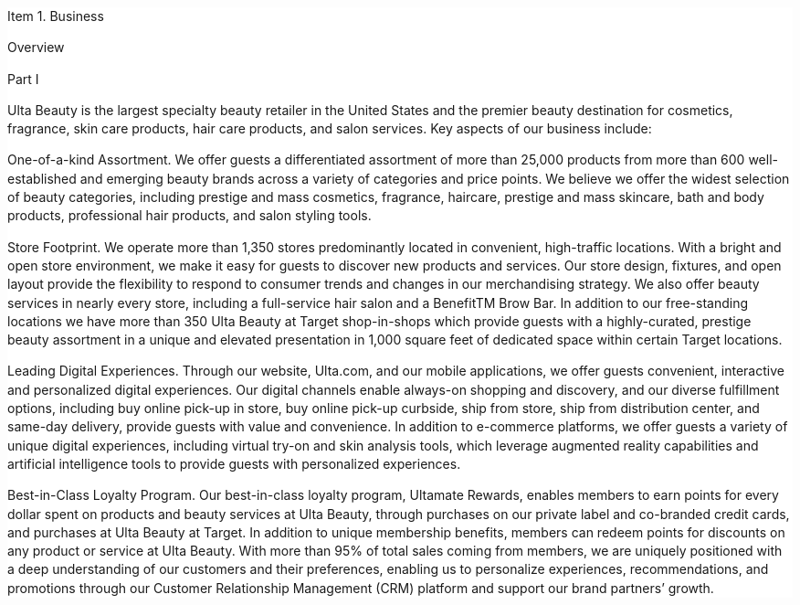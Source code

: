 Item 1.   Business

Overview

Part I

Ulta Beauty is the largest specialty beauty retailer in the United States and the premier beauty destination for cosmetics, fragrance, skin care
products, hair care products, and salon services. Key aspects of our business include:

One-of-a-kind Assortment. We offer guests a differentiated assortment of more than 25,000 products from more than 600 well-
established and emerging beauty brands across a variety of categories and price points. We believe we offer the widest selection of
beauty categories, including prestige and mass cosmetics, fragrance, haircare, prestige and mass skincare, bath and body products,
professional hair products, and salon styling tools.

Store Footprint. We operate more than 1,350 stores predominantly located in convenient, high-traffic locations. With a bright and
open store environment, we make it easy for guests to discover new products and services. Our store design, fixtures, and open
layout provide the flexibility to respond to consumer trends and changes in our merchandising strategy. We also offer beauty
services in nearly every store, including a full-service hair salon and a BenefitTM Brow Bar. In addition to our free-standing
locations we have more than 350 Ulta Beauty at Target shop-in-shops which provide guests with a highly-curated, prestige beauty
assortment in a unique and elevated presentation in 1,000 square feet of dedicated space within certain Target locations.

Leading Digital Experiences. Through our website, Ulta.com, and our mobile applications, we offer guests convenient,
interactive and personalized digital experiences. Our digital channels enable always-on shopping and discovery, and our diverse
fulfillment options, including buy online pick-up in store, buy online pick-up curbside, ship from store, ship from distribution
center, and same-day delivery, provide guests with value and convenience. In addition to e-commerce platforms, we offer guests a
variety of unique digital experiences, including virtual try-on and skin analysis tools, which leverage augmented reality capabilities
and artificial intelligence tools to provide guests with personalized experiences.

Best-in-Class Loyalty Program. Our best-in-class loyalty program, Ultamate Rewards, enables members to earn points for every
dollar spent on products and beauty services at Ulta Beauty, through purchases on our private label and co-branded credit cards,
and purchases at Ulta Beauty at Target. In addition to unique membership benefits, members can redeem points for discounts on
any product or service at Ulta Beauty. With more than 95% of total sales coming from members, we are uniquely positioned with a
deep understanding of our customers and their preferences, enabling us to personalize experiences, recommendations, and
promotions through our Customer Relationship Management (CRM) platform and support our brand partners’ growth.
